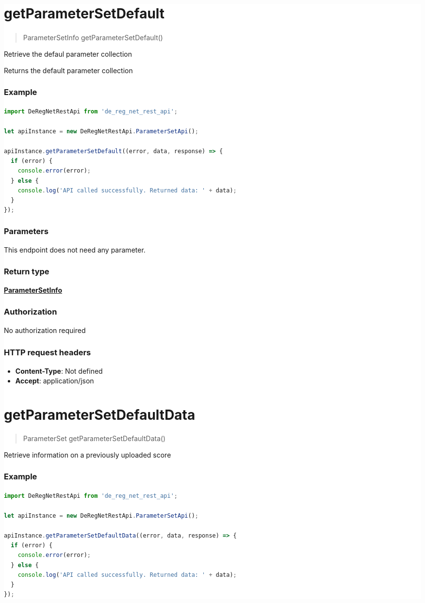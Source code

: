 <a name="getParameterSetDefault"></a>
# **getParameterSetDefault**
> ParameterSetInfo getParameterSetDefault()

Retrieve the defaul parameter collection

Returns the default parameter collection

### Example
```javascript
import DeRegNetRestApi from 'de_reg_net_rest_api';

let apiInstance = new DeRegNetRestApi.ParameterSetApi();

apiInstance.getParameterSetDefault((error, data, response) => {
  if (error) {
    console.error(error);
  } else {
    console.log('API called successfully. Returned data: ' + data);
  }
});
```

### Parameters
This endpoint does not need any parameter.

### Return type

[**ParameterSetInfo**](ParameterSetInfo.md)

### Authorization

No authorization required

### HTTP request headers

 - **Content-Type**: Not defined
 - **Accept**: application/json

<a name="getParameterSetDefaultData"></a>
# **getParameterSetDefaultData**
> ParameterSet getParameterSetDefaultData()

Retrieve information on a previously uploaded score

### Example
```javascript
import DeRegNetRestApi from 'de_reg_net_rest_api';

let apiInstance = new DeRegNetRestApi.ParameterSetApi();

apiInstance.getParameterSetDefaultData((error, data, response) => {
  if (error) {
    console.error(error);
  } else {
    console.log('API called successfully. Returned data: ' + data);
  }
});
```
